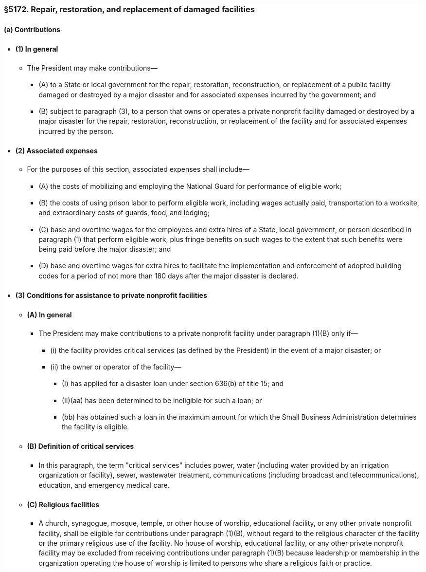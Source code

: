 ### §5172. Repair, restoration, and replacement of damaged facilities
#### (a) Contributions
* #### (1) In general
  * The President may make contributions—

    * (A) to a State or local government for the repair, restoration, reconstruction, or replacement of a public facility damaged or destroyed by a major disaster and for associated expenses incurred by the government; and

    * (B) subject to paragraph (3), to a person that owns or operates a private nonprofit facility damaged or destroyed by a major disaster for the repair, restoration, reconstruction, or replacement of the facility and for associated expenses incurred by the person.

* #### (2) Associated expenses
  * For the purposes of this section, associated expenses shall include—

    * (A) the costs of mobilizing and employing the National Guard for performance of eligible work;

    * (B) the costs of using prison labor to perform eligible work, including wages actually paid, transportation to a worksite, and extraordinary costs of guards, food, and lodging;

    * (C) base and overtime wages for the employees and extra hires of a State, local government, or person described in paragraph (1) that perform eligible work, plus fringe benefits on such wages to the extent that such benefits were being paid before the major disaster; and

    * (D) base and overtime wages for extra hires to facilitate the implementation and enforcement of adopted building codes for a period of not more than 180 days after the major disaster is declared.

* #### (3) Conditions for assistance to private nonprofit facilities
  * #### (A) In general
    * The President may make contributions to a private nonprofit facility under paragraph (1)(B) only if—

      * (i) the facility provides critical services (as defined by the President) in the event of a major disaster; or

      * (ii) the owner or operator of the facility—

        * (I) has applied for a disaster loan under section 636(b) of title 15; and

        * (II)(aa) has been determined to be ineligible for such a loan; or

        * (bb) has obtained such a loan in the maximum amount for which the Small Business Administration determines the facility is eligible.

  * #### (B) Definition of critical services
    * In this paragraph, the term "critical services" includes power, water (including water provided by an irrigation organization or facility), sewer, wastewater treatment, communications (including broadcast and telecommunications), education, and emergency medical care.

  * #### (C) Religious facilities
    * A church, synagogue, mosque, temple, or other house of worship, educational facility, or any other private nonprofit facility, shall be eligible for contributions under paragraph (1)(B), without regard to the religious character of the facility or the primary religious use of the facility. No house of worship, educational facility, or any other private nonprofit facility may be excluded from receiving contributions under paragraph (1)(B) because leadership or membership in the organization operating the house of worship is limited to persons who share a religious faith or practice.
